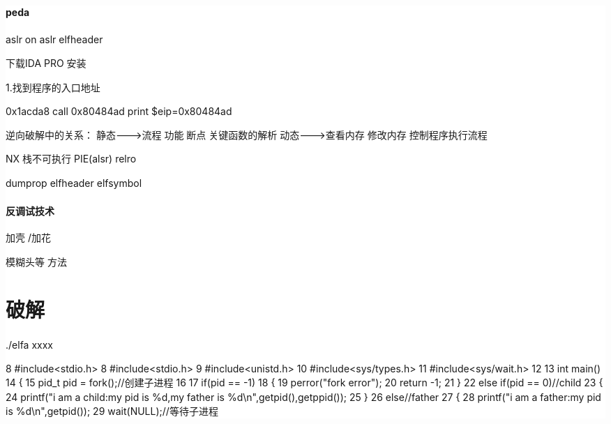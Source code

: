 


#### peda 
aslr on
aslr 
elfheader

下载IDA PRO 安装


1.找到程序的入口地址
	
0x1acda8
call   0x80484ad
print $eip=0x80484ad



逆向破解中的关系：
静态--->流程 功能 断点 关键函数的解析 
动态--->查看内存 修改内存  控制程序执行流程



NX 栈不可执行
PIE(alsr)
relro

dumprop
elfheader
elfsymbol

#### 反调试技术

加壳 /加花 

模糊头等 方法 



# 破解







./elfa xxxx 

  8 #include<stdio.h>
  8 #include<stdio.h>
  9 #include<unistd.h>
 10 #include<sys/types.h>
 11 #include<sys/wait.h>
 12 
 13 int main()
 14 {
 15     pid_t pid = fork();//创建子进程
 16 
 17     if(pid == -1)
 18     {
 19         perror("fork error");
 20         return -1;
 21     }
 22     else if(pid == 0)//child
 23     {
 24         printf("i am a child:my pid is %d,my father is %d\n",getpid(),getppid());
 25     }
 26     else//father
 27     {
 28         printf("i am a father:my pid is %d\n",getpid());
 29         wait(NULL);//等待子进程
